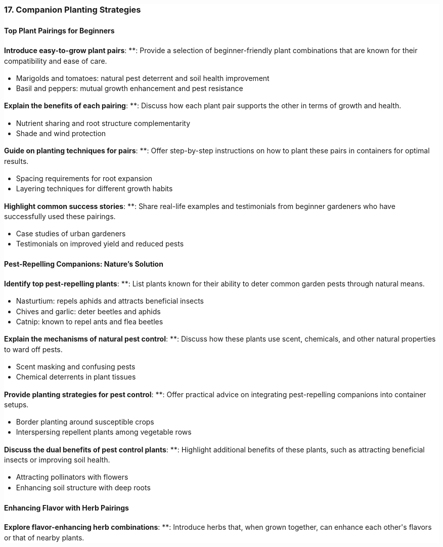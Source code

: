 ### **17\. Companion Planting Strategies**

#### **Top Plant Pairings for Beginners**

**Introduce easy-to-grow plant pairs**: **: Provide a selection of beginner-friendly plant combinations that are known for their compatibility and ease of care.

* Marigolds and tomatoes: natural pest deterrent and soil health improvement
* Basil and peppers: mutual growth enhancement and pest resistance

**Explain the benefits of each pairing**: **: Discuss how each plant pair supports the other in terms of growth and health.

* Nutrient sharing and root structure complementarity
* Shade and wind protection

**Guide on planting techniques for pairs**: **: Offer step-by-step instructions on how to plant these pairs in containers for optimal results.

* Spacing requirements for root expansion
* Layering techniques for different growth habits

**Highlight common success stories**: **: Share real-life examples and testimonials from beginner gardeners who have successfully used these pairings.

* Case studies of urban gardeners
* Testimonials on improved yield and reduced pests

#### **Pest-Repelling Companions: Nature’s Solution**

**Identify top pest-repelling plants**: **: List plants known for their ability to deter common garden pests through natural means.

* Nasturtium: repels aphids and attracts beneficial insects
* Chives and garlic: deter beetles and aphids
* Catnip: known to repel ants and flea beetles

**Explain the mechanisms of natural pest control**: **: Discuss how these plants use scent, chemicals, and other natural properties to ward off pests.

* Scent masking and confusing pests
* Chemical deterrents in plant tissues

**Provide planting strategies for pest control**: **: Offer practical advice on integrating pest-repelling companions into container setups.

* Border planting around susceptible crops
* Interspersing repellent plants among vegetable rows

**Discuss the dual benefits of pest control plants**: **: Highlight additional benefits of these plants, such as attracting beneficial insects or improving soil health.

* Attracting pollinators with flowers
* Enhancing soil structure with deep roots

#### **Enhancing Flavor with Herb Pairings**

**Explore flavor-enhancing herb combinations**: **: Introduce herbs that, when grown together, can enhance each other's flavors or that of nearby plants.
